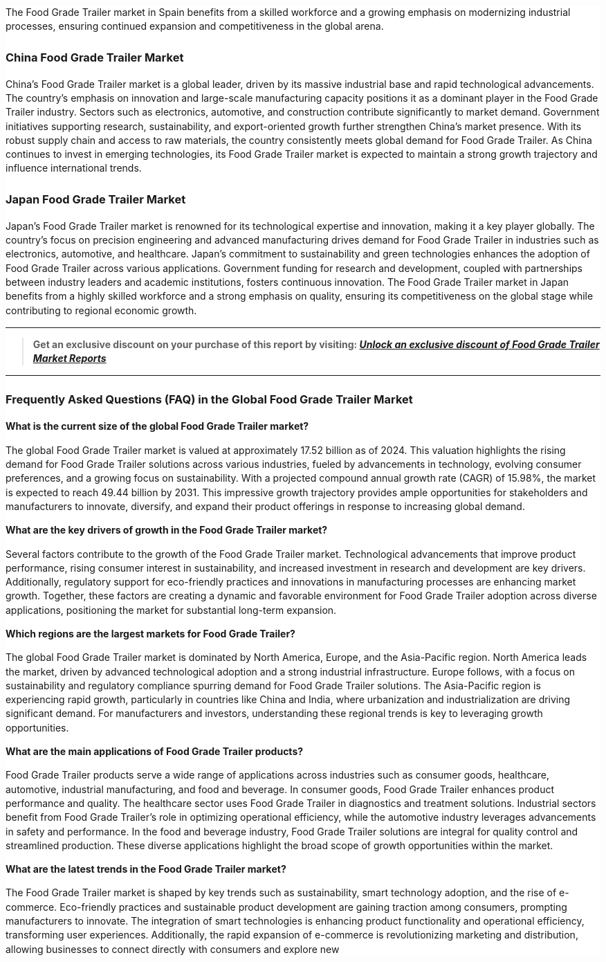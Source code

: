 The Food Grade Trailer market in Spain benefits from a skilled workforce and a growing emphasis on modernizing industrial processes, ensuring continued expansion and competitiveness in the global arena.</p><h3>China Food Grade Trailer Market</h3><p>China&rsquo;s Food Grade Trailer market is a global leader, driven by its massive industrial base and rapid technological advancements. The country&rsquo;s emphasis on innovation and large-scale manufacturing capacity positions it as a dominant player in the Food Grade Trailer industry. Sectors such as electronics, automotive, and construction contribute significantly to market demand. Government initiatives supporting research, sustainability, and export-oriented growth further strengthen China&rsquo;s market presence. With its robust supply chain and access to raw materials, the country consistently meets global demand for Food Grade Trailer. As China continues to invest in emerging technologies, its Food Grade Trailer market is expected to maintain a strong growth trajectory and influence international trends.</p><h3>Japan Food Grade Trailer Market</h3><p>Japan&rsquo;s Food Grade Trailer market is renowned for its technological expertise and innovation, making it a key player globally. The country&rsquo;s focus on precision engineering and advanced manufacturing drives demand for Food Grade Trailer in industries such as electronics, automotive, and healthcare. Japan&rsquo;s commitment to sustainability and green technologies enhances the adoption of Food Grade Trailer across various applications. Government funding for research and development, coupled with partnerships between industry leaders and academic institutions, fosters continuous innovation. The Food Grade Trailer market in Japan benefits from a highly skilled workforce and a strong emphasis on quality, ensuring its competitiveness on the global stage while contributing to regional economic growth.</p><hr /><blockquote><p><strong>Get an exclusive discount on your purchase of this report by visiting: <em><a href="://marketresearchpulse.com/ask-for-discount/134717?utm_source=Github&amp;utm_medium=023">Unlock an exclusive discount of Food Grade Trailer Market Reports</a></em>&nbsp;</strong></p></blockquote><hr /><h3>Frequently Asked Questions (FAQ) in the Global Food Grade Trailer Market</h3><p><strong>What is the current size of the global Food Grade Trailer market?</strong></p><p>The global Food Grade Trailer market is valued at approximately 17.52 billion as of 2024. This valuation highlights the rising demand for Food Grade Trailer solutions across various industries, fueled by advancements in technology, evolving consumer preferences, and a growing focus on sustainability. With a projected compound annual growth rate (CAGR) of 15.98%, the market is expected to reach 49.44 billion by 2031. This impressive growth trajectory provides ample opportunities for stakeholders and manufacturers to innovate, diversify, and expand their product offerings in response to increasing global demand.</p><p><strong>What are the key drivers of growth in the Food Grade Trailer market?</strong></p><p>Several factors contribute to the growth of the Food Grade Trailer market. Technological advancements that improve product performance, rising consumer interest in sustainability, and increased investment in research and development are key drivers. Additionally, regulatory support for eco-friendly practices and innovations in manufacturing processes are enhancing market growth. Together, these factors are creating a dynamic and favorable environment for Food Grade Trailer adoption across diverse applications, positioning the market for substantial long-term expansion.</p><p><strong>Which regions are the largest markets for Food Grade Trailer?</strong></p><p>The global Food Grade Trailer market is dominated by North America, Europe, and the Asia-Pacific region. North America leads the market, driven by advanced technological adoption and a strong industrial infrastructure. Europe follows, with a focus on sustainability and regulatory compliance spurring demand for Food Grade Trailer solutions. The Asia-Pacific region is experiencing rapid growth, particularly in countries like China and India, where urbanization and industrialization are driving significant demand. For manufacturers and investors, understanding these regional trends is key to leveraging growth opportunities.</p><p><strong>What are the main applications of Food Grade Trailer products?</strong></p><p>Food Grade Trailer products serve a wide range of applications across industries such as consumer goods, healthcare, automotive, industrial manufacturing, and food and beverage. In consumer goods, Food Grade Trailer enhances product performance and quality. The healthcare sector uses Food Grade Trailer in diagnostics and treatment solutions. Industrial sectors benefit from Food Grade Trailer&rsquo;s role in optimizing operational efficiency, while the automotive industry leverages advancements in safety and performance. In the food and beverage industry, Food Grade Trailer solutions are integral for quality control and streamlined production. These diverse applications highlight the broad scope of growth opportunities within the market.</p><p><strong>What are the latest trends in the Food Grade Trailer market?</strong></p><p>The Food Grade Trailer market is shaped by key trends such as sustainability, smart technology adoption, and the rise of e-commerce. Eco-friendly practices and sustainable product development are gaining traction among consumers, prompting manufacturers to innovate. The integration of smart technologies is enhancing product functionality and operational efficiency, transforming user experiences. Additionally, the rapid expansion of e-commerce is revolutionizing marketing and distribution, allowing businesses to connect directly with consumers and explore new
